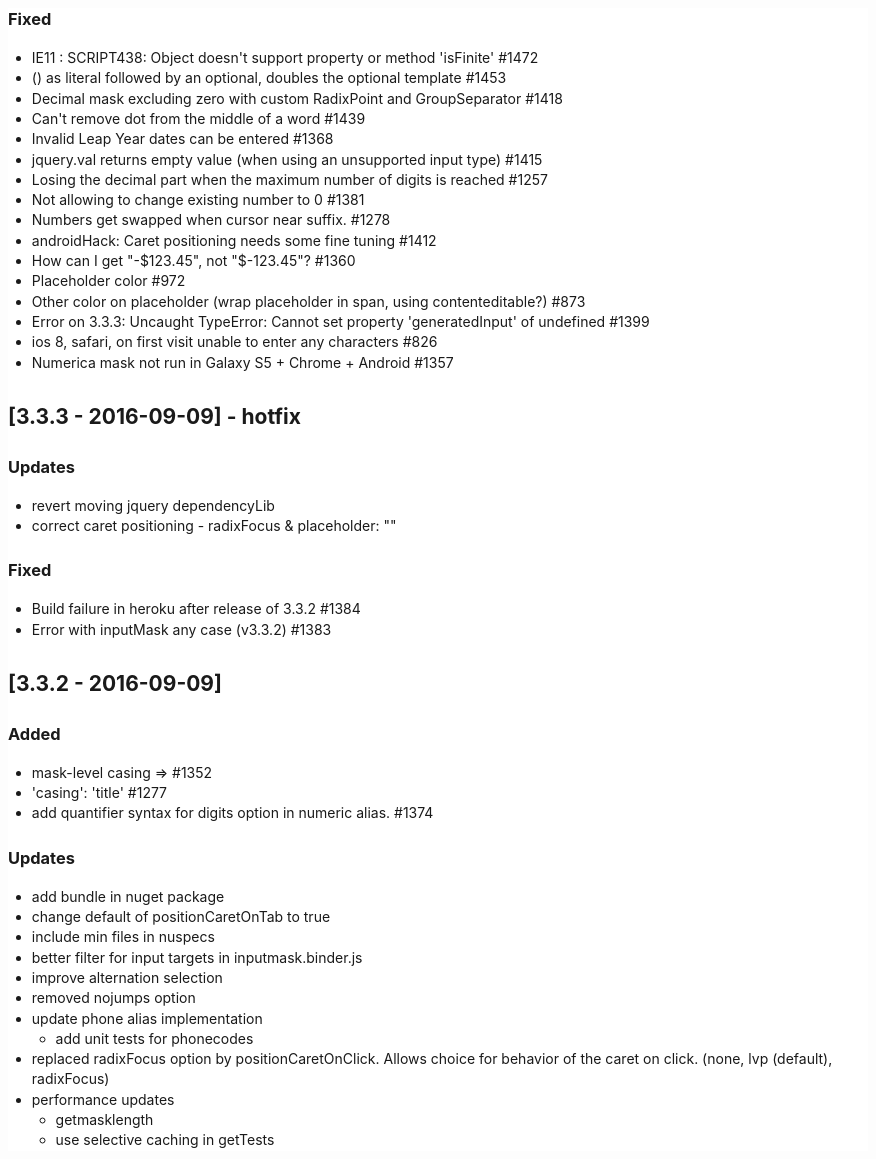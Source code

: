 ### Fixed

-   IE11 : SCRIPT438: Object doesn't support property or method 'isFinite' #1472
-   () as literal followed by an optional, doubles the optional template #1453
-   Decimal mask excluding zero with custom RadixPoint and GroupSeparator #1418
-   Can't remove dot from the middle of a word #1439
-   Invalid Leap Year dates can be entered #1368
-   jquery.val returns empty value (when using an unsupported input type) #1415
-   Losing the decimal part when the maximum number of digits is reached #1257
-   Not allowing to change existing number to 0 #1381
-   Numbers get swapped when cursor near suffix. #1278
-   androidHack: Caret positioning needs some fine tuning #1412
-   How can I get "-$123.45", not "$-123.45"? #1360
-   Placeholder color #972
-   Other color on placeholder (wrap placeholder in span, using contenteditable?) #873
-   Error on 3.3.3: Uncaught TypeError: Cannot set property 'generatedInput' of undefined #1399
-   ios 8, safari, on first visit unable to enter any characters #826
-   Numerica mask not run in Galaxy S5 + Chrome + Android #1357

## [3.3.3 - 2016-09-09] - hotfix

### Updates

-   revert moving jquery dependencyLib
-   correct caret positioning - radixFocus & placeholder: ""

### Fixed

-   Build failure in heroku after release of 3.3.2 #1384
-   Error with inputMask any case (v3.3.2) #1383

## [3.3.2 - 2016-09-09]

### Added

-   mask-level casing => #1352
-   'casing': 'title' #1277
-   add quantifier syntax for digits option in numeric alias. #1374

### Updates

-   add bundle in nuget package
-   change default of positionCaretOnTab to true
-   include min files in nuspecs
-   better filter for input targets in inputmask.binder.js
-   improve alternation selection
-   removed nojumps option
-   update phone alias implementation
    -   add unit tests for phonecodes
-   replaced radixFocus option by positionCaretOnClick. Allows choice for behavior of the caret on click. (none, lvp (default), radixFocus)
-   performance updates
    -   getmasklength
    -   use selective caching in getTests
